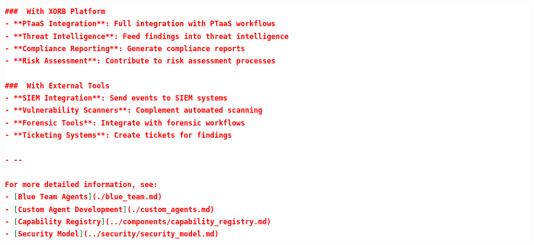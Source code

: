 ```json
###  With XORB Platform
- **PTaaS Integration**: Full integration with PTaaS workflows
- **Threat Intelligence**: Feed findings into threat intelligence
- **Compliance Reporting**: Generate compliance reports
- **Risk Assessment**: Contribute to risk assessment processes

###  With External Tools
- **SIEM Integration**: Send events to SIEM systems
- **Vulnerability Scanners**: Complement automated scanning
- **Forensic Tools**: Integrate with forensic workflows
- **Ticketing Systems**: Create tickets for findings

- --

For more detailed information, see:
- [Blue Team Agents](./blue_team.md)
- [Custom Agent Development](./custom_agents.md)
- [Capability Registry](../components/capability_registry.md)
- [Security Model](../security/security_model.md)